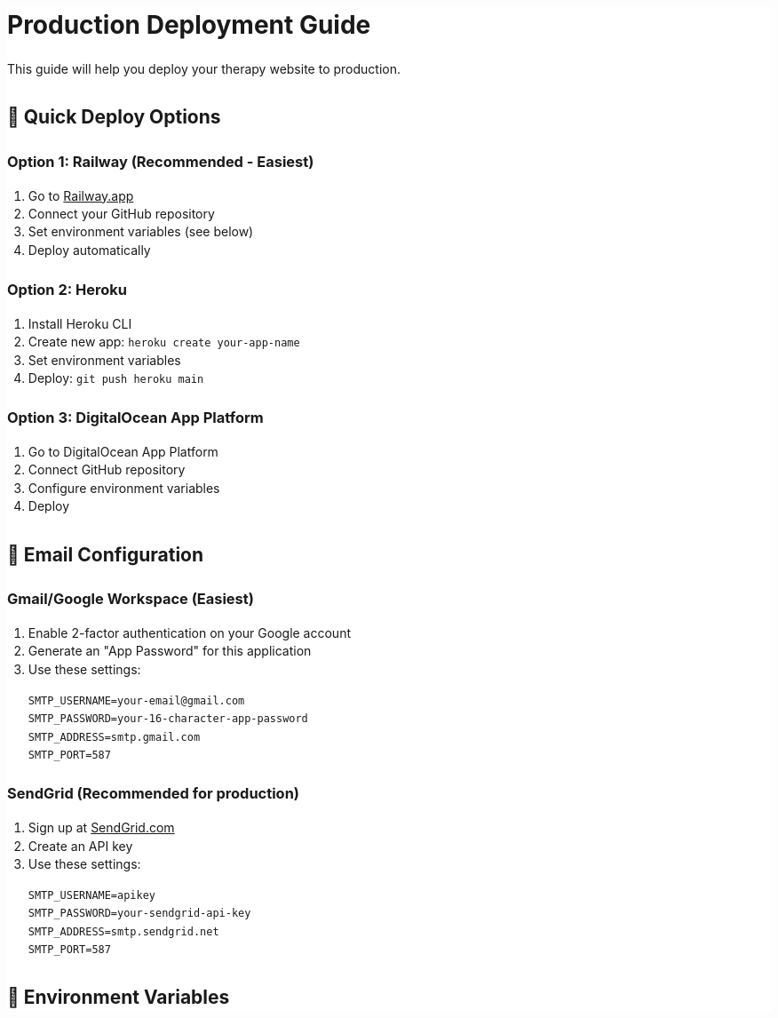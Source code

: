 # Production Deployment Guide

This guide will help you deploy your therapy website to production.

## 🚀 Quick Deploy Options

### Option 1: Railway (Recommended - Easiest)
1. Go to [Railway.app](https://railway.app)
2. Connect your GitHub repository
3. Set environment variables (see below)
4. Deploy automatically

### Option 2: Heroku
1. Install Heroku CLI
2. Create new app: `heroku create your-app-name`
3. Set environment variables
4. Deploy: `git push heroku main`

### Option 3: DigitalOcean App Platform
1. Go to DigitalOcean App Platform
2. Connect GitHub repository
3. Configure environment variables
4. Deploy

## 📧 Email Configuration

### Gmail/Google Workspace (Easiest)
1. Enable 2-factor authentication on your Google account
2. Generate an "App Password" for this application
3. Use these settings:
   ```
   SMTP_USERNAME=your-email@gmail.com
   SMTP_PASSWORD=your-16-character-app-password
   SMTP_ADDRESS=smtp.gmail.com
   SMTP_PORT=587
   ```

### SendGrid (Recommended for production)
1. Sign up at [SendGrid.com](https://sendgrid.com)
2. Create an API key
3. Use these settings:
   ```
   SMTP_USERNAME=apikey
   SMTP_PASSWORD=your-sendgrid-api-key
   SMTP_ADDRESS=smtp.sendgrid.net
   SMTP_PORT=587
   ```

## 🔧 Environment Variables
